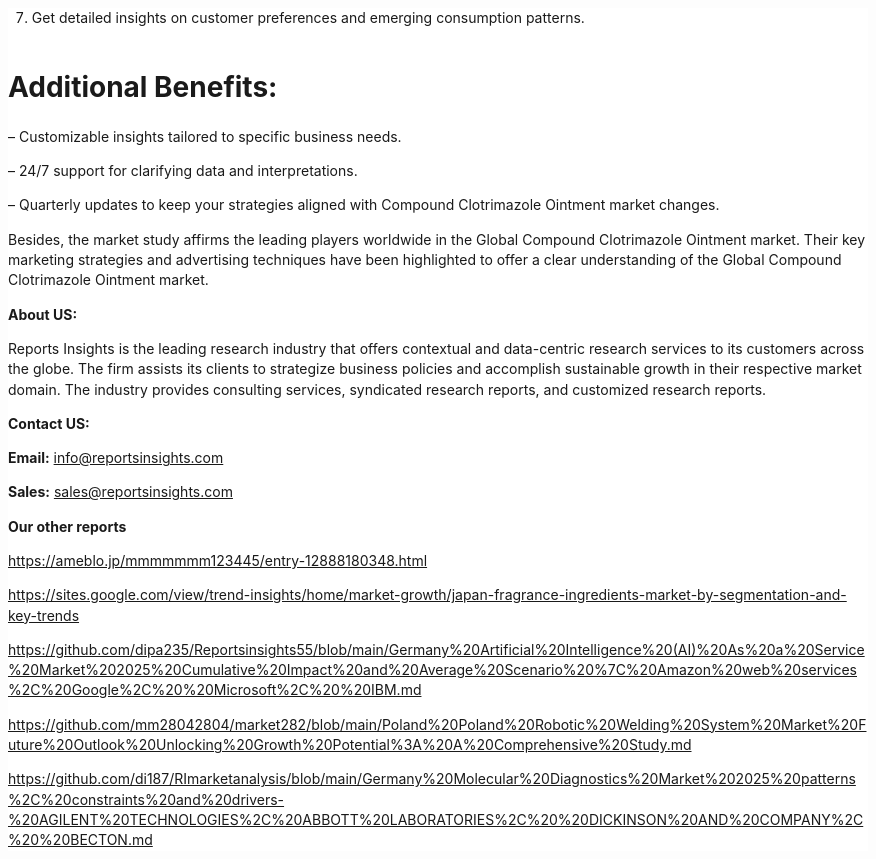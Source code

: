 7. Get detailed insights on customer preferences and emerging consumption patterns.

# <strong>Additional Benefits:</strong>

– Customizable insights tailored to specific business needs.

– 24/7 support for clarifying data and interpretations.

– Quarterly updates to keep your strategies aligned with Compound Clotrimazole Ointment market changes.

Besides, the market study affirms the leading players worldwide in the Global Compound Clotrimazole Ointment market. Their key marketing strategies and advertising techniques have been highlighted to offer a clear understanding of the Global Compound Clotrimazole Ointment market.

<strong><strong>About US</strong>:</strong>

Reports Insights is the leading research industry that offers contextual and data-centric research services to its customers across the globe. The firm assists its clients to strategize business policies and accomplish sustainable growth in their respective market domain. The industry provides consulting services, syndicated research reports, and customized research reports.

<strong>Contact US:</strong>

<p class=><b>Email:</b> <a href=mailto:info@reportsinsights.com>info@reportsinsights.com</a></p>
<p class=><b>Sales:</b> <a href=mailto:sales@reportsinsights.com>sales@reportsinsights.com</a></p>

<strong>Our other reports</strong>

<a href=https://ameblo.jp/mmmmmmm123445/entry-12888180348.html>https://ameblo.jp/mmmmmmm123445/entry-12888180348.html</a>

<a href=https://sites.google.com/view/trend-insights/home/market-growth/japan-fragrance-ingredients-market-by-segmentation-and-key-trends>https://sites.google.com/view/trend-insights/home/market-growth/japan-fragrance-ingredients-market-by-segmentation-and-key-trends</a>

<a href=https://github.com/dipa235/Reportsinsights55/blob/main/Germany%20Artificial%20Intelligence%20(AI)%20As%20a%20Service%20Market%202025%20Cumulative%20Impact%20and%20Average%20Scenario%20%7C%20Amazon%20web%20services%2C%20Google%2C%20%20Microsoft%2C%20%20IBM.md>https://github.com/dipa235/Reportsinsights55/blob/main/Germany%20Artificial%20Intelligence%20(AI)%20As%20a%20Service%20Market%202025%20Cumulative%20Impact%20and%20Average%20Scenario%20%7C%20Amazon%20web%20services%2C%20Google%2C%20%20Microsoft%2C%20%20IBM.md</a>

<a href=https://github.com/mm28042804/market282/blob/main/Poland%20Poland%20Robotic%20Welding%20System%20Market%20Future%20Outlook%20Unlocking%20Growth%20Potential%3A%20A%20Comprehensive%20Study.md>https://github.com/mm28042804/market282/blob/main/Poland%20Poland%20Robotic%20Welding%20System%20Market%20Future%20Outlook%20Unlocking%20Growth%20Potential%3A%20A%20Comprehensive%20Study.md</a>

<a href=https://github.com/di187/RImarketanalysis/blob/main/Germany%20Molecular%20Diagnostics%20Market%202025%20patterns%2C%20constraints%20and%20drivers-%20AGILENT%20TECHNOLOGIES%2C%20ABBOTT%20LABORATORIES%2C%20%20DICKINSON%20AND%20COMPANY%2C%20%20BECTON.md>https://github.com/di187/RImarketanalysis/blob/main/Germany%20Molecular%20Diagnostics%20Market%202025%20patterns%2C%20constraints%20and%20drivers-%20AGILENT%20TECHNOLOGIES%2C%20ABBOTT%20LABORATORIES%2C%20%20DICKINSON%20AND%20COMPANY%2C%20%20BECTON.md</a>
